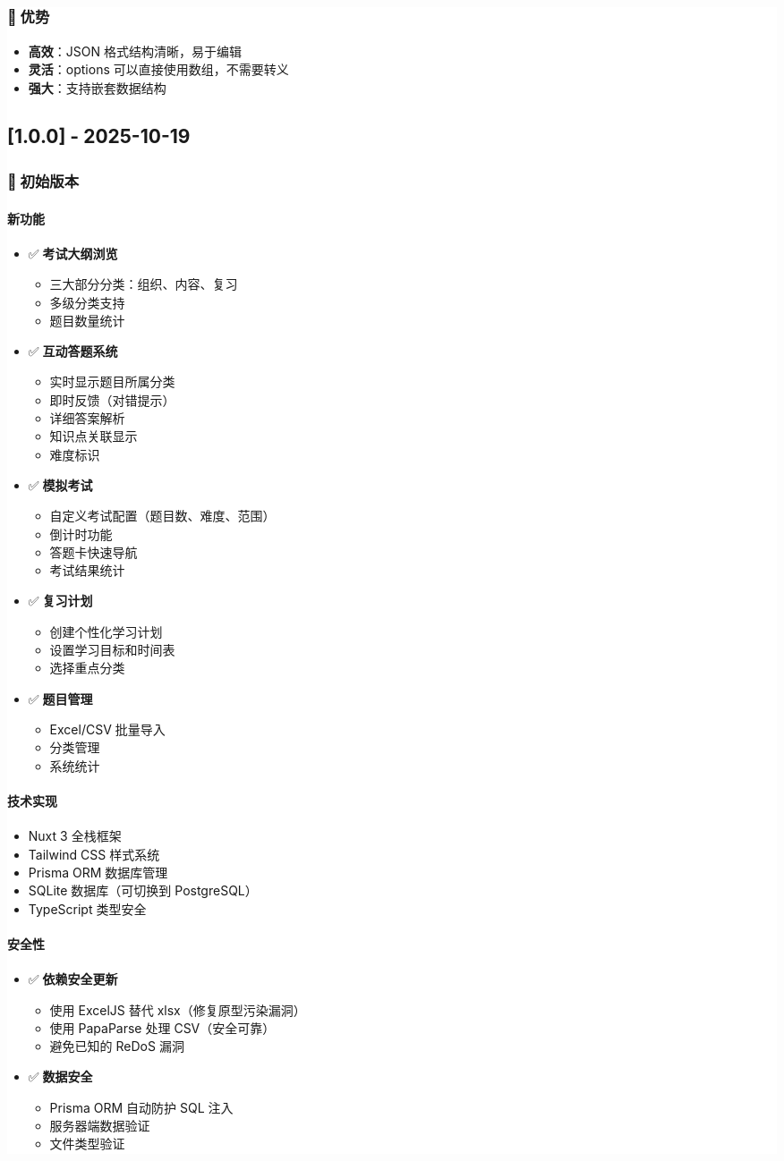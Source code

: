 ### 🎯 优势
- **高效**：JSON 格式结构清晰，易于编辑
- **灵活**：options 可以直接使用数组，不需要转义
- **强大**：支持嵌套数据结构

## [1.0.0] - 2025-10-19

### 🎉 初始版本

#### 新功能
- ✅ **考试大纲浏览**
  - 三大部分分类：组织、内容、复习
  - 多级分类支持
  - 题目数量统计

- ✅ **互动答题系统**
  - 实时显示题目所属分类
  - 即时反馈（对错提示）
  - 详细答案解析
  - 知识点关联显示
  - 难度标识

- ✅ **模拟考试**
  - 自定义考试配置（题目数、难度、范围）
  - 倒计时功能
  - 答题卡快速导航
  - 考试结果统计

- ✅ **复习计划**
  - 创建个性化学习计划
  - 设置学习目标和时间表
  - 选择重点分类

- ✅ **题目管理**
  - Excel/CSV 批量导入
  - 分类管理
  - 系统统计

#### 技术实现
- Nuxt 3 全栈框架
- Tailwind CSS 样式系统
- Prisma ORM 数据库管理
- SQLite 数据库（可切换到 PostgreSQL）
- TypeScript 类型安全

#### 安全性
- ✅ **依赖安全更新**
  - 使用 ExcelJS 替代 xlsx（修复原型污染漏洞）
  - 使用 PapaParse 处理 CSV（安全可靠）
  - 避免已知的 ReDoS 漏洞

- ✅ **数据安全**
  - Prisma ORM 自动防护 SQL 注入
  - 服务器端数据验证
  - 文件类型验证
